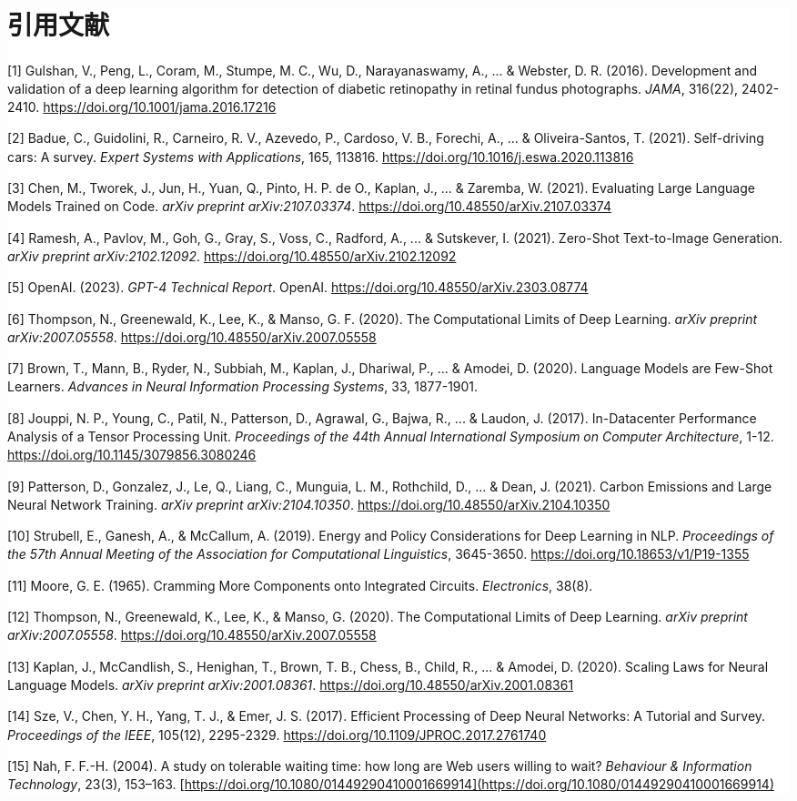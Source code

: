 # 引用文献

\[1\] Gulshan, V., Peng, L., Coram, M., Stumpe, M. C., Wu, D., Narayanaswamy, A., ... & Webster, D. R. (2016). Development and validation of a deep learning algorithm for detection of diabetic retinopathy in retinal fundus photographs. *JAMA*, 316(22), 2402-2410. https://doi.org/10.1001/jama.2016.17216

\[2\] Badue, C., Guidolini, R., Carneiro, R. V., Azevedo, P., Cardoso, V. B., Forechi, A., ... & Oliveira-Santos, T. (2021). Self-driving cars: A survey. *Expert Systems with Applications*, 165, 113816\. https://doi.org/10.1016/j.eswa.2020.113816

\[3\] Chen, M., Tworek, J., Jun, H., Yuan, Q., Pinto, H. P. de O., Kaplan, J., ... & Zaremba, W. (2021). Evaluating Large Language Models Trained on Code. *arXiv preprint arXiv:2107.03374*. https://doi.org/10.48550/arXiv.2107.03374

\[4\] Ramesh, A., Pavlov, M., Goh, G., Gray, S., Voss, C., Radford, A., ... & Sutskever, I. (2021). Zero-Shot Text-to-Image Generation. *arXiv preprint arXiv:2102.12092*. https://doi.org/10.48550/arXiv.2102.12092

\[5\] OpenAI. (2023). *GPT-4 Technical Report*. OpenAI. https://doi.org/10.48550/arXiv.2303.08774

\[6\] Thompson, N., Greenewald, K., Lee, K., & Manso, G. F. (2020). The Computational Limits of Deep Learning. *arXiv preprint arXiv:2007.05558*. https://doi.org/10.48550/arXiv.2007.05558

\[7\] Brown, T., Mann, B., Ryder, N., Subbiah, M., Kaplan, J., Dhariwal, P., ... & Amodei, D. (2020). Language Models are Few-Shot Learners. *Advances in Neural Information Processing Systems*, 33, 1877-1901.

\[8\] Jouppi, N. P., Young, C., Patil, N., Patterson, D., Agrawal, G., Bajwa, R., ... & Laudon, J. (2017). In-Datacenter Performance Analysis of a Tensor Processing Unit. *Proceedings of the 44th Annual International Symposium on Computer Architecture*, 1-12. https://doi.org/10.1145/3079856.3080246

\[9\] Patterson, D., Gonzalez, J., Le, Q., Liang, C., Munguia, L. M., Rothchild, D., ... & Dean, J. (2021). Carbon Emissions and Large Neural Network Training. *arXiv preprint arXiv:2104.10350*. https://doi.org/10.48550/arXiv.2104.10350

\[10\] Strubell, E., Ganesh, A., & McCallum, A. (2019). Energy and Policy Considerations for Deep Learning in NLP. *Proceedings of the 57th Annual Meeting of the Association for Computational Linguistics*, 3645-3650. https://doi.org/10.18653/v1/P19-1355

\[11\] Moore, G. E. (1965). Cramming More Components onto Integrated Circuits. *Electronics*, 38(8).

\[12\] Thompson, N., Greenewald, K., Lee, K., & Manso, G. (2020). The Computational Limits of Deep Learning. *arXiv preprint arXiv:2007.05558*. https://doi.org/10.48550/arXiv.2007.05558

\[13\] Kaplan, J., McCandlish, S., Henighan, T., Brown, T. B., Chess, B., Child, R., ... & Amodei, D. (2020). Scaling Laws for Neural Language Models. *arXiv preprint arXiv:2001.08361*. https://doi.org/10.48550/arXiv.2001.08361

\[14\] Sze, V., Chen, Y. H., Yang, T. J., & Emer, J. S. (2017). Efficient Processing of Deep Neural Networks: A Tutorial and Survey. *Proceedings of the IEEE*, 105(12), 2295-2329. https://doi.org/10.1109/JPROC.2017.2761740

\[15\] Nah, F. F.-H. (2004). A study on tolerable waiting time: how long are Web users willing to wait? *Behaviour & Information Technology*, 23(3), 153–163. [https://doi.org/10.1080/01449290410001669914](https://doi.org/10.1080/01449290410001669914)
